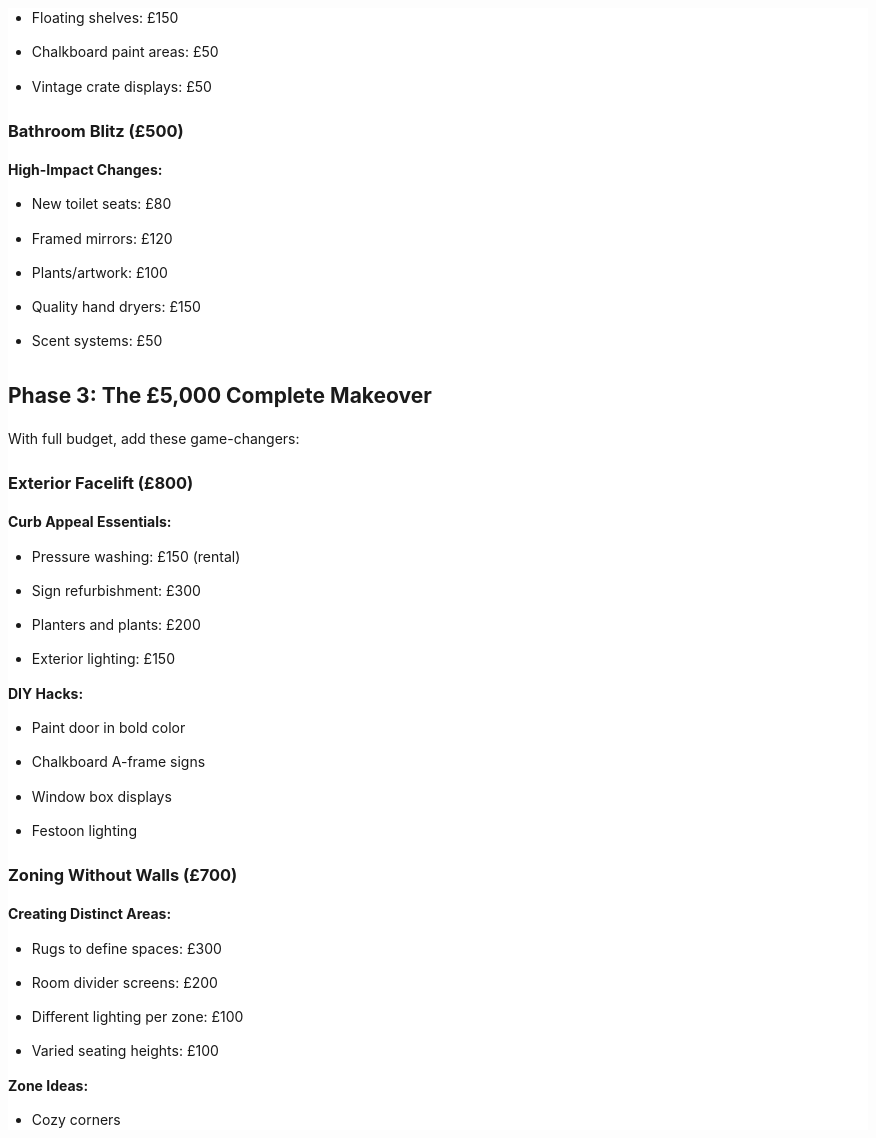 - Floating shelves: £150

- Chalkboard paint areas: £50

- Vintage crate displays: £50

### Bathroom Blitz (£500)

**High-Impact Changes:**

- New toilet seats: £80

- Framed mirrors: £120

- Plants/artwork: £100

- Quality hand dryers: £150

- Scent systems: £50

## Phase 3: The £5,000 Complete Makeover

With full budget, add these game-changers:

### Exterior Facelift (£800)

**Curb Appeal Essentials:**

- Pressure washing: £150 (rental)

- Sign refurbishment: £300

- Planters and plants: £200

- Exterior lighting: £150

**DIY Hacks:**

- Paint door in bold color

- Chalkboard A-frame signs

- Window box displays

- Festoon lighting

### Zoning Without Walls (£700)

**Creating Distinct Areas:**

- Rugs to define spaces: £300

- Room divider screens: £200

- Different lighting per zone: £100

- Varied seating heights: £100

**Zone Ideas:**

- Cozy corners

